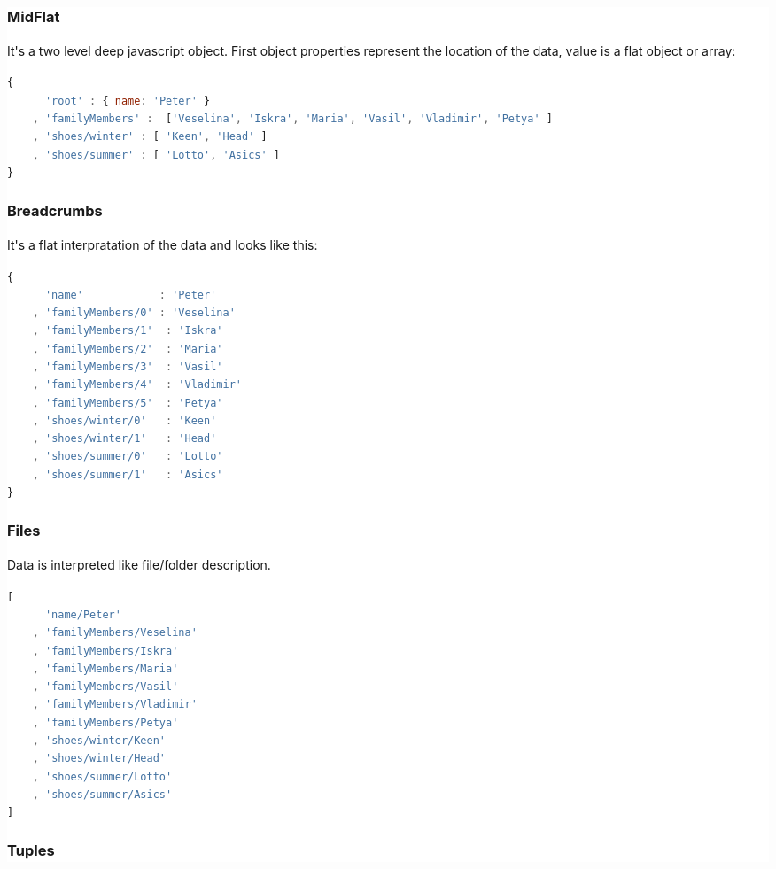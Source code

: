 ### MidFlat
It's a two level deep javascript object. First object properties represent the location of the data, value is a flat object or array:

```js
{
      'root' : { name: 'Peter' }
    , 'familyMembers' :  ['Veselina', 'Iskra', 'Maria', 'Vasil', 'Vladimir', 'Petya' ]
    , 'shoes/winter' : [ 'Keen', 'Head' ]
    , 'shoes/summer' : [ 'Lotto', 'Asics' ] 
}
```



### Breadcrumbs
It's a flat interpratation of the data and looks like this:

```js
{
      'name'            : 'Peter'
    , 'familyMembers/0' : 'Veselina'
    , 'familyMembers/1'  : 'Iskra'
    , 'familyMembers/2'  : 'Maria'
    , 'familyMembers/3'  : 'Vasil'
    , 'familyMembers/4'  : 'Vladimir'
    , 'familyMembers/5'  : 'Petya'
    , 'shoes/winter/0'   : 'Keen'
    , 'shoes/winter/1'   : 'Head'
    , 'shoes/summer/0'   : 'Lotto'
    , 'shoes/summer/1'   : 'Asics'
}
```

### Files
Data is interpreted like file/folder description.

```js
[
      'name/Peter'
    , 'familyMembers/Veselina'
    , 'familyMembers/Iskra'
    , 'familyMembers/Maria'
    , 'familyMembers/Vasil'
    , 'familyMembers/Vladimir'
    , 'familyMembers/Petya'
    , 'shoes/winter/Keen'
    , 'shoes/winter/Head'
    , 'shoes/summer/Lotto'
    , 'shoes/summer/Asics'
]
```

### Tuples
